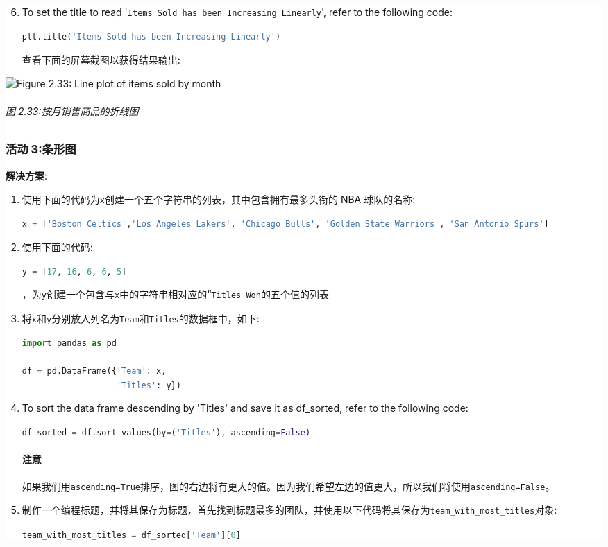 6.  To set the title to read '`Items Sold has been Increasing Linearly`', refer to the following code:

    ```py
    plt.title('Items Sold has been Increasing Linearly')
    ```

    查看下面的屏幕截图以获得结果输出:

![Figure 2.33: Line plot of items sold by month
](image/C13322_02_33.jpg)

###### 图 2.33:按月销售商品的折线图

### 活动 3:条形图

**解决方案**:

1.  使用下面的代码为`x`创建一个五个字符串的列表，其中包含拥有最多头衔的 NBA 球队的名称:

    ```py
    x = ['Boston Celtics','Los Angeles Lakers', 'Chicago Bulls', 'Golden State Warriors', 'San Antonio Spurs']
    ```

2.  使用下面的代码:

    ```py
    y = [17, 16, 6, 6, 5]
    ```

    ，为`y`创建一个包含与`x`中的字符串相对应的“`Titles Won`的五个值的列表
3.  将`x`和`y`分别放入列名为`Team`和`Titles`的数据框中，如下:

    ```py
    import pandas as pd

    df = pd.DataFrame({'Team': x,
                       'Titles': y})
    ```

4.  To sort the data frame descending by 'Titles' and save it as df_sorted, refer to the following code:

    ```py
    df_sorted = df.sort_values(by=('Titles'), ascending=False)
    ```

    #### 注意

    如果我们用`ascending=True`排序，图的右边将有更大的值。因为我们希望左边的值更大，所以我们将使用`ascending=False`。

5.  制作一个编程标题，并将其保存为标题，首先找到标题最多的团队，并使用以下代码将其保存为`team_with_most_titles`对象:

    ```py
    team_with_most_titles = df_sorted['Team'][0]
    ```
